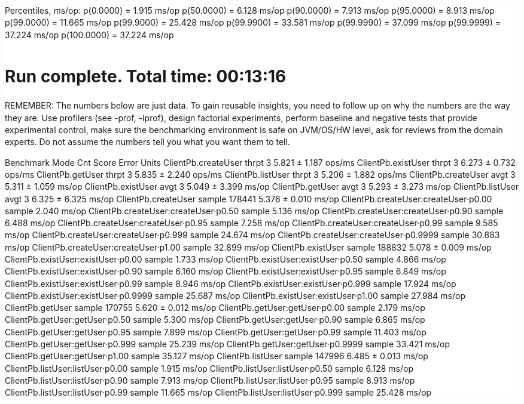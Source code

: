   Percentiles, ms/op:
      p(0.0000) =      1.915 ms/op
     p(50.0000) =      6.128 ms/op
     p(90.0000) =      7.913 ms/op
     p(95.0000) =      8.913 ms/op
     p(99.0000) =     11.665 ms/op
     p(99.9000) =     25.428 ms/op
     p(99.9900) =     33.581 ms/op
     p(99.9990) =     37.099 ms/op
     p(99.9999) =     37.224 ms/op
    p(100.0000) =     37.224 ms/op


# Run complete. Total time: 00:13:16

REMEMBER: The numbers below are just data. To gain reusable insights, you need to follow up on
why the numbers are the way they are. Use profilers (see -prof, -lprof), design factorial
experiments, perform baseline and negative tests that provide experimental control, make sure
the benchmarking environment is safe on JVM/OS/HW level, ask for reviews from the domain experts.
Do not assume the numbers tell you what you want them to tell.

Benchmark                                 Mode     Cnt   Score   Error   Units
ClientPb.createUser                      thrpt       3   5.821 ± 1.187  ops/ms
ClientPb.existUser                       thrpt       3   6.273 ± 0.732  ops/ms
ClientPb.getUser                         thrpt       3   5.835 ± 2.240  ops/ms
ClientPb.listUser                        thrpt       3   5.206 ± 1.882  ops/ms
ClientPb.createUser                       avgt       3   5.311 ± 1.059   ms/op
ClientPb.existUser                        avgt       3   5.049 ± 3.399   ms/op
ClientPb.getUser                          avgt       3   5.293 ± 3.273   ms/op
ClientPb.listUser                         avgt       3   6.325 ± 6.325   ms/op
ClientPb.createUser                     sample  178441   5.376 ± 0.010   ms/op
ClientPb.createUser:createUser·p0.00    sample           2.040           ms/op
ClientPb.createUser:createUser·p0.50    sample           5.136           ms/op
ClientPb.createUser:createUser·p0.90    sample           6.488           ms/op
ClientPb.createUser:createUser·p0.95    sample           7.258           ms/op
ClientPb.createUser:createUser·p0.99    sample           9.585           ms/op
ClientPb.createUser:createUser·p0.999   sample          24.674           ms/op
ClientPb.createUser:createUser·p0.9999  sample          30.883           ms/op
ClientPb.createUser:createUser·p1.00    sample          32.899           ms/op
ClientPb.existUser                      sample  188832   5.078 ± 0.009   ms/op
ClientPb.existUser:existUser·p0.00      sample           1.733           ms/op
ClientPb.existUser:existUser·p0.50      sample           4.866           ms/op
ClientPb.existUser:existUser·p0.90      sample           6.160           ms/op
ClientPb.existUser:existUser·p0.95      sample           6.849           ms/op
ClientPb.existUser:existUser·p0.99      sample           8.946           ms/op
ClientPb.existUser:existUser·p0.999     sample          17.924           ms/op
ClientPb.existUser:existUser·p0.9999    sample          25.687           ms/op
ClientPb.existUser:existUser·p1.00      sample          27.984           ms/op
ClientPb.getUser                        sample  170755   5.620 ± 0.012   ms/op
ClientPb.getUser:getUser·p0.00          sample           2.179           ms/op
ClientPb.getUser:getUser·p0.50          sample           5.300           ms/op
ClientPb.getUser:getUser·p0.90          sample           6.865           ms/op
ClientPb.getUser:getUser·p0.95          sample           7.899           ms/op
ClientPb.getUser:getUser·p0.99          sample          11.403           ms/op
ClientPb.getUser:getUser·p0.999         sample          25.239           ms/op
ClientPb.getUser:getUser·p0.9999        sample          33.421           ms/op
ClientPb.getUser:getUser·p1.00          sample          35.127           ms/op
ClientPb.listUser                       sample  147996   6.485 ± 0.013   ms/op
ClientPb.listUser:listUser·p0.00        sample           1.915           ms/op
ClientPb.listUser:listUser·p0.50        sample           6.128           ms/op
ClientPb.listUser:listUser·p0.90        sample           7.913           ms/op
ClientPb.listUser:listUser·p0.95        sample           8.913           ms/op
ClientPb.listUser:listUser·p0.99        sample          11.665           ms/op
ClientPb.listUser:listUser·p0.999       sample          25.428           ms/op